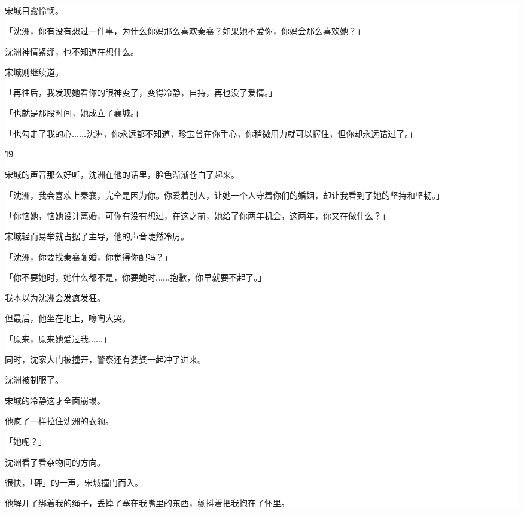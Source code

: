 宋城目露怜悯。


「沈洲，你有没有想过一件事，为什么你妈那么喜欢秦襄？如果她不爱你，你妈会那么喜欢她？」


沈洲神情紧绷，也不知道在想什么。


宋城则继续道。


「再往后，我发现她看你的眼神变了，变得冷静，自持，再也没了爱情。」


「也就是那段时间，她成立了襄城。」


「也勾走了我的心……沈洲，你永远都不知道，珍宝曾在你手心，你稍微用力就可以握住，但你却永远错过了。」


19


宋城的声音那么好听，沈洲在他的话里，脸色渐渐苍白了起来。


「沈洲，我会喜欢上秦襄，完全是因为你。你爱着别人，让她一个人守着你们的婚姻，却让我看到了她的坚持和坚韧。」


「你恼她，恼她设计离婚，可你有没有想过，在这之前，她给了你两年机会，这两年，你又在做什么？」


宋城轻而易举就占据了主导，他的声音陡然冷厉。


「沈洲，你要找秦襄复婚，你觉得你配吗？」


「你不要她时，她什么都不是，你要她时……抱歉，你早就要不起了。」


我本以为沈洲会发疯发狂。


但最后，他坐在地上，嚎啕大哭。


「原来，原来她爱过我……」


同时，沈家大门被撞开，警察还有婆婆一起冲了进来。


沈洲被制服了。


宋城的冷静这才全面崩塌。


他疯了一样拉住沈洲的衣领。


「她呢？」


沈洲看了看杂物间的方向。


很快，「砰」的一声，宋城撞门而入。


他解开了绑着我的绳子，丢掉了塞在我嘴里的东西，颤抖着把我抱在了怀里。
